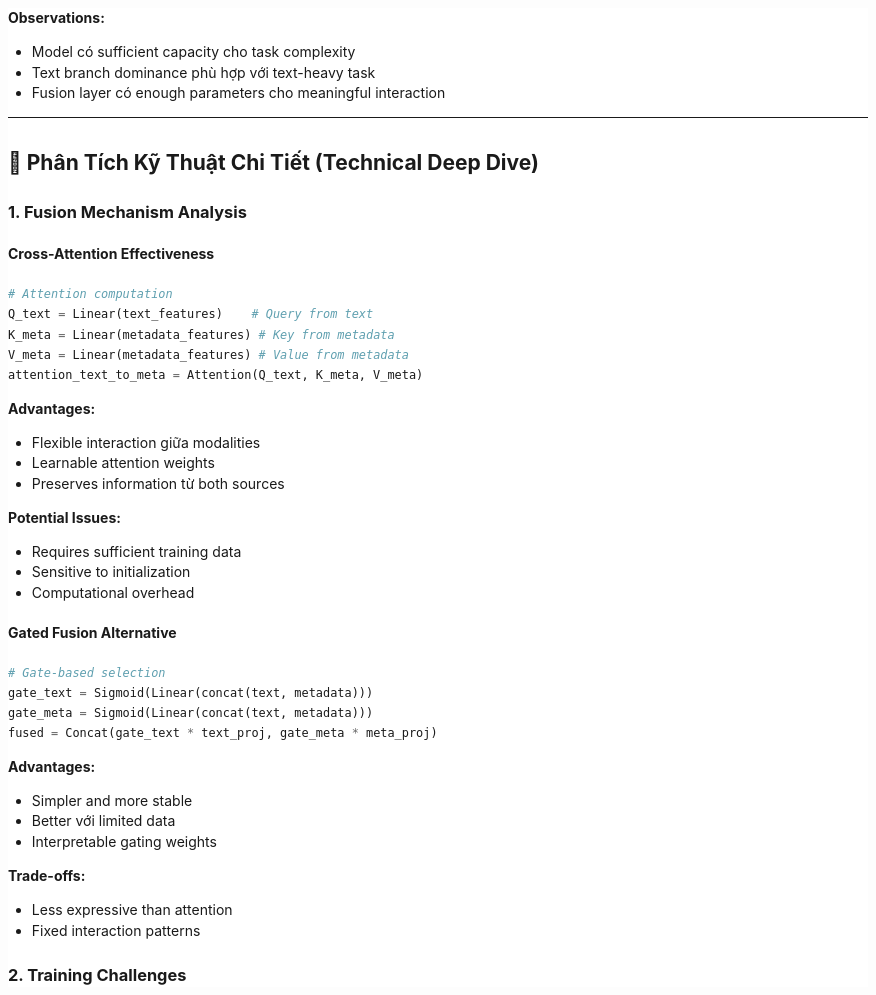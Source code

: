 **Observations:**

- Model có sufficient capacity cho task complexity
- Text branch dominance phù hợp với text-heavy task
- Fusion layer có enough parameters cho meaningful interaction

---

## 🔬 Phân Tích Kỹ Thuật Chi Tiết (Technical Deep Dive)

### 1. **Fusion Mechanism Analysis**

#### Cross-Attention Effectiveness

```python
# Attention computation
Q_text = Linear(text_features)    # Query from text
K_meta = Linear(metadata_features) # Key from metadata
V_meta = Linear(metadata_features) # Value from metadata
attention_text_to_meta = Attention(Q_text, K_meta, V_meta)
```

**Advantages:**

- Flexible interaction giữa modalities
- Learnable attention weights
- Preserves information từ both sources

**Potential Issues:**

- Requires sufficient training data
- Sensitive to initialization
- Computational overhead

#### Gated Fusion Alternative

```python
# Gate-based selection
gate_text = Sigmoid(Linear(concat(text, metadata)))
gate_meta = Sigmoid(Linear(concat(text, metadata)))
fused = Concat(gate_text * text_proj, gate_meta * meta_proj)
```

**Advantages:**

- Simpler and more stable
- Better với limited data
- Interpretable gating weights

**Trade-offs:**

- Less expressive than attention
- Fixed interaction patterns

### 2. **Training Challenges**
